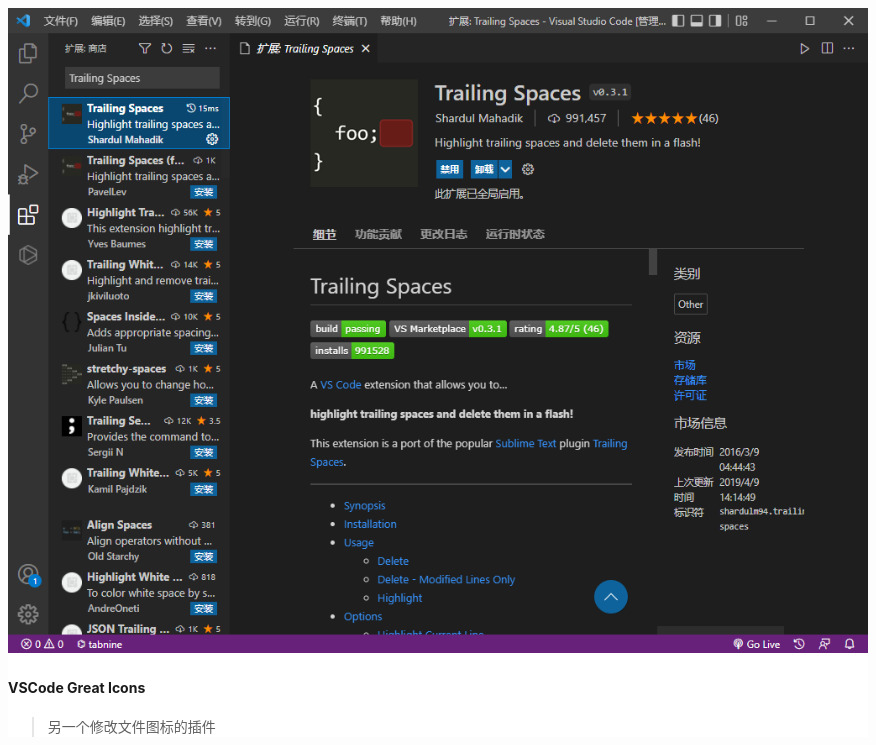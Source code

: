![image](assets/20210501/Snipaste_2022-05-23_11-08-04.png)

#### VSCode Great Icons

> 另一个修改文件图标的插件
